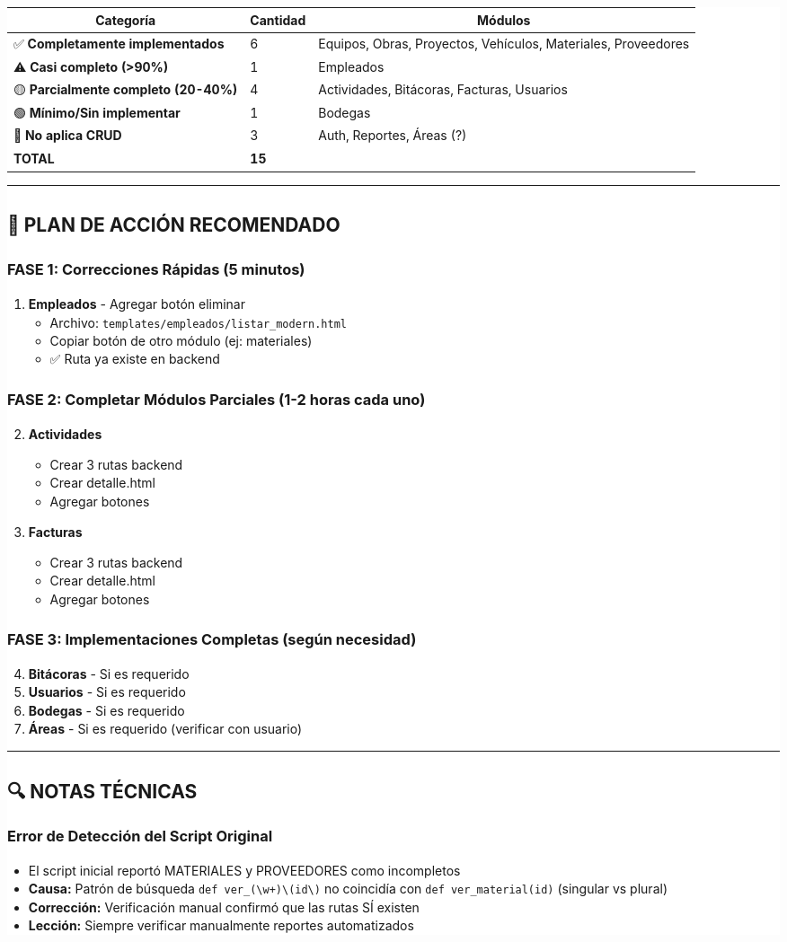 | Categoría | Cantidad | Módulos |
|-----------|----------|---------|
| ✅ **Completamente implementados** | 6 | Equipos, Obras, Proyectos, Vehículos, Materiales, Proveedores |
| ⚠️ **Casi completo (>90%)** | 1 | Empleados |
| 🟡 **Parcialmente completo (20-40%)** | 4 | Actividades, Bitácoras, Facturas, Usuarios |
| 🟢 **Mínimo/Sin implementar** | 1 | Bodegas |
| 🚫 **No aplica CRUD** | 3 | Auth, Reportes, Áreas (?) |
| **TOTAL** | **15** | |

---

## 🎯 PLAN DE ACCIÓN RECOMENDADO

### FASE 1: Correcciones Rápidas (5 minutos)
1. **Empleados** - Agregar botón eliminar
   - Archivo: `templates/empleados/listar_modern.html`
   - Copiar botón de otro módulo (ej: materiales)
   - ✅ Ruta ya existe en backend

### FASE 2: Completar Módulos Parciales (1-2 horas cada uno)
2. **Actividades**
   - Crear 3 rutas backend
   - Crear detalle.html
   - Agregar botones

3. **Facturas**
   - Crear 3 rutas backend
   - Crear detalle.html
   - Agregar botones

### FASE 3: Implementaciones Completas (según necesidad)
4. **Bitácoras** - Si es requerido
5. **Usuarios** - Si es requerido
6. **Bodegas** - Si es requerido
7. **Áreas** - Si es requerido (verificar con usuario)

---

## 🔍 NOTAS TÉCNICAS

### Error de Detección del Script Original
- El script inicial reportó MATERIALES y PROVEEDORES como incompletos
- **Causa:** Patrón de búsqueda `def ver_(\w+)\(id\)` no coincidía con `def ver_material(id)` (singular vs plural)
- **Corrección:** Verificación manual confirmó que las rutas SÍ existen
- **Lección:** Siempre verificar manualmente reportes automatizados
